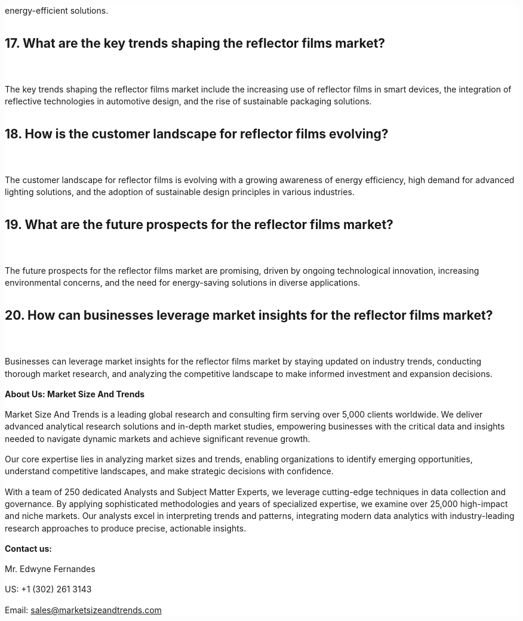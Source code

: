 energy-efficient solutions.</p> <h2>17. What are the key trends shaping the reflector films market?</h2> <p>&nbsp;</p><p>The key trends shaping the reflector films market include the increasing use of reflector films in smart devices, the integration of reflective technologies in automotive design, and the rise of sustainable packaging solutions.</p> <h2>18. How is the customer landscape for reflector films evolving?</h2> <p>&nbsp;</p><p>The customer landscape for reflector films is evolving with a growing awareness of energy efficiency, high demand for advanced lighting solutions, and the adoption of sustainable design principles in various industries.</p> <h2>19. What are the future prospects for the reflector films market?</h2> <p>&nbsp;</p><p>The future prospects for the reflector films market are promising, driven by ongoing technological innovation, increasing environmental concerns, and the need for energy-saving solutions in diverse applications.</p> <h2>20. How can businesses leverage market insights for the reflector films market?</h2> <p>&nbsp;</p><p>Businesses can leverage market insights for the reflector films market by staying updated on industry trends, conducting thorough market research, and analyzing the competitive landscape to make informed investment and expansion decisions.</p></body></html></p><p><strong>About Us:&nbsp;Market Size And Trends</strong></p><p>Market Size And Trends&nbsp;is a leading global research and consulting firm serving over 5,000 clients worldwide. We deliver advanced analytical research solutions and in-depth market studies, empowering businesses with the critical data and insights needed to navigate dynamic markets and achieve significant revenue growth.</p><p>Our core expertise lies in analyzing market sizes and trends, enabling organizations to identify emerging opportunities, understand competitive landscapes, and make strategic decisions with confidence.</p><p>With a team of 250 dedicated Analysts and Subject Matter Experts, we leverage cutting-edge techniques in data collection and governance. By applying sophisticated methodologies and years of specialized expertise, we examine over 25,000 high-impact and niche markets. Our analysts excel in interpreting trends and patterns, integrating modern data analytics with industry-leading research approaches to produce precise, actionable insights.</p><p><strong>Contact us:</strong></p><p>Mr. Edwyne Fernandes</p><p>US: +1 (302) 261 3143</p><p>Email: <a href="mailto:sales@marketsizeandtrends.com">sales@marketsizeandtrends.com</a>&nbsp;</p>
